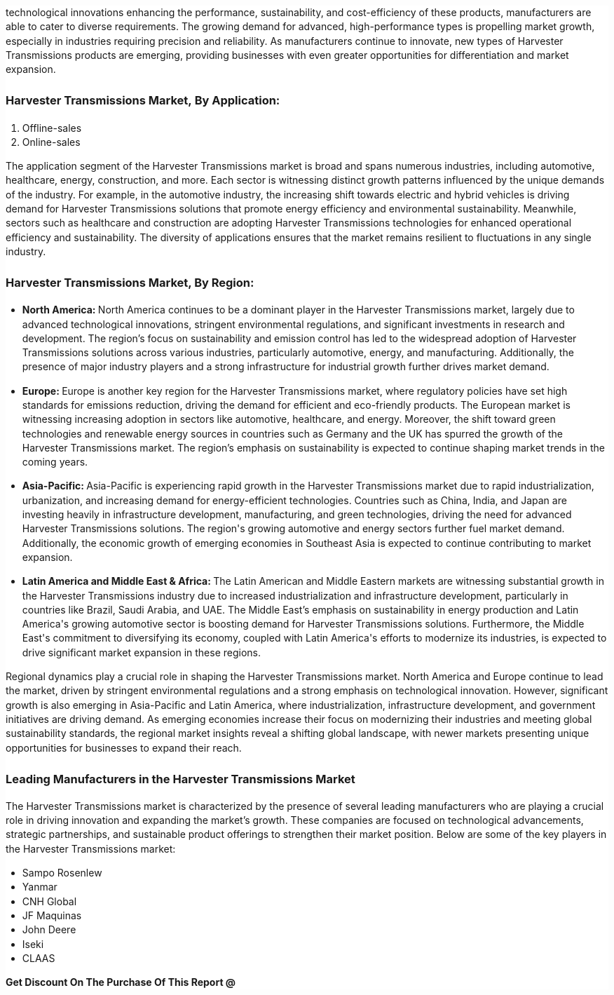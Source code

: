 technological innovations enhancing the performance, sustainability, and cost-efficiency of these products, manufacturers are able to cater to diverse requirements. The growing demand for advanced, high-performance types is propelling market growth, especially in industries requiring precision and reliability. As manufacturers continue to innovate, new types of Harvester Transmissions products are emerging, providing businesses with even greater opportunities for differentiation and market expansion.</p><h3>Harvester Transmissions Market,&nbsp;By Application:</h3><ol><li>Offline-sales<li> Online-sales</li></ol><p>The application segment of the Harvester Transmissions market is broad and spans numerous industries, including automotive, healthcare, energy, construction, and more. Each sector is witnessing distinct growth patterns influenced by the unique demands of the industry. For example, in the automotive industry, the increasing shift towards electric and hybrid vehicles is driving demand for Harvester Transmissions solutions that promote energy efficiency and environmental sustainability. Meanwhile, sectors such as healthcare and construction are adopting Harvester Transmissions technologies for enhanced operational efficiency and sustainability. The diversity of applications ensures that the market remains resilient to fluctuations in any single industry.</p><h3>Harvester Transmissions Market, By Region:</h3><ul><li><p><strong>North America:&nbsp;</strong>North America continues to be a dominant player in the Harvester Transmissions market, largely due to advanced technological innovations, stringent environmental regulations, and significant investments in research and development. The region&rsquo;s focus on sustainability and emission control has led to the widespread adoption of Harvester Transmissions solutions across various industries, particularly automotive, energy, and manufacturing. Additionally, the presence of major industry players and a strong infrastructure for industrial growth further drives market demand.</p></li><li><p><strong><strong>Europe:&nbsp;</strong></strong>Europe is another key region for the Harvester Transmissions market, where regulatory policies have set high standards for emissions reduction, driving the demand for efficient and eco-friendly products. The European market is witnessing increasing adoption in sectors like automotive, healthcare, and energy. Moreover, the shift toward green technologies and renewable energy sources in countries such as Germany and the UK has spurred the growth of the Harvester Transmissions market. The region&rsquo;s emphasis on sustainability is expected to continue shaping market trends in the coming years.</p></li><li><p><strong><strong>Asia-Pacific:&nbsp;</strong></strong>Asia-Pacific is experiencing rapid growth in the Harvester Transmissions market due to rapid industrialization, urbanization, and increasing demand for energy-efficient technologies. Countries such as China, India, and Japan are investing heavily in infrastructure development, manufacturing, and green technologies, driving the need for advanced Harvester Transmissions solutions. The region's growing automotive and energy sectors further fuel market demand. Additionally, the economic growth of emerging economies in Southeast Asia is expected to continue contributing to market expansion.</p></li><li><p><strong><strong>Latin America and Middle East &amp; Africa:&nbsp;</strong></strong>The Latin American and Middle Eastern markets are witnessing substantial growth in the Harvester Transmissions industry due to increased industrialization and infrastructure development, particularly in countries like Brazil, Saudi Arabia, and UAE. The Middle East&rsquo;s emphasis on sustainability in energy production and Latin America's growing automotive sector is boosting demand for Harvester Transmissions solutions. Furthermore, the Middle East's commitment to diversifying its economy, coupled with Latin America's efforts to modernize its industries, is expected to drive significant market expansion in these regions.</p></li></ul><p>Regional dynamics play a crucial role in shaping the Harvester Transmissions market. North America and Europe continue to lead the market, driven by stringent environmental regulations and a strong emphasis on technological innovation. However, significant growth is also emerging in Asia-Pacific and Latin America, where industrialization, infrastructure development, and government initiatives are driving demand. As emerging economies increase their focus on modernizing their industries and meeting global sustainability standards, the regional market insights reveal a shifting global landscape, with newer markets presenting unique opportunities for businesses to expand their reach.</p><h3><strong>Leading Manufacturers in the Harvester Transmissions Market</strong></h3><p>The Harvester Transmissions market is characterized by the presence of several leading manufacturers who are playing a crucial role in driving innovation and expanding the market&rsquo;s growth. These companies are focused on technological advancements, strategic partnerships, and sustainable product offerings to strengthen their market position. Below are some of the key players in the Harvester Transmissions market:</p></div><div class="article-main__content" data-test-id="publishing-text-block"><ul><li><span class="">Sampo Rosenlew<li>Yanmar<li>CNH Global<li>JF Maquinas<li>John Deere<li>Iseki<li>CLAAS</span></li></ul></div><div class="article-main__content" data-test-id="publishing-text-block"><p><span class="font-[700]"><strong>Get Discount On The Purchase Of This Report @</strong>